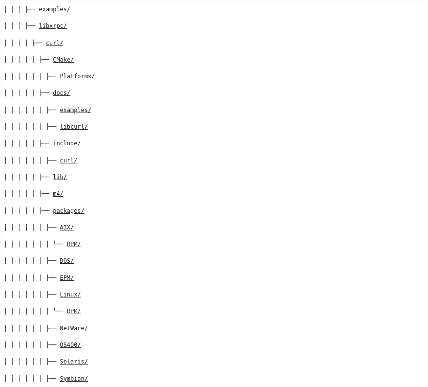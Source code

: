 <code>│   │   │   ├── [examples/](iraf.v2161/vendor/voclient/libsamp/examples)</code>

<code>│   │   │   ├── [libxrpc/](iraf.v2161/vendor/voclient/libsamp/libxrpc)</code>

<code>│   │   │   │   ├── [curl/](iraf.v2161/vendor/voclient/libsamp/libxrpc/curl)</code>

<code>│   │   │   │   │   ├── [CMake/](iraf.v2161/vendor/voclient/libsamp/libxrpc/curl/CMake)</code>

<code>│   │   │   │   │   │   ├── [Platforms/](iraf.v2161/vendor/voclient/libsamp/libxrpc/curl/CMake/Platforms)</code>

<code>│   │   │   │   │   ├── [docs/](iraf.v2161/vendor/voclient/libsamp/libxrpc/curl/docs)</code>

<code>│   │   │   │   │   │   ├── [examples/](iraf.v2161/vendor/voclient/libsamp/libxrpc/curl/docs/examples)</code>

<code>│   │   │   │   │   │   ├── [libcurl/](iraf.v2161/vendor/voclient/libsamp/libxrpc/curl/docs/libcurl)</code>

<code>│   │   │   │   │   ├── [include/](iraf.v2161/vendor/voclient/libsamp/libxrpc/curl/include)</code>

<code>│   │   │   │   │   │   ├── [curl/](iraf.v2161/vendor/voclient/libsamp/libxrpc/curl/include/curl)</code>

<code>│   │   │   │   │   ├── [lib/](iraf.v2161/vendor/voclient/libsamp/libxrpc/curl/lib)</code>

<code>│   │   │   │   │   ├── [m4/](iraf.v2161/vendor/voclient/libsamp/libxrpc/curl/m4)</code>

<code>│   │   │   │   │   ├── [packages/](iraf.v2161/vendor/voclient/libsamp/libxrpc/curl/packages)</code>

<code>│   │   │   │   │   │   ├── [AIX/](iraf.v2161/vendor/voclient/libsamp/libxrpc/curl/packages/AIX)</code>

<code>│   │   │   │   │   │   │   └── [RPM/](iraf.v2161/vendor/voclient/libsamp/libxrpc/curl/packages/AIX/RPM)</code>

<code>│   │   │   │   │   │   ├── [DOS/](iraf.v2161/vendor/voclient/libsamp/libxrpc/curl/packages/DOS)</code>

<code>│   │   │   │   │   │   ├── [EPM/](iraf.v2161/vendor/voclient/libsamp/libxrpc/curl/packages/EPM)</code>

<code>│   │   │   │   │   │   ├── [Linux/](iraf.v2161/vendor/voclient/libsamp/libxrpc/curl/packages/Linux)</code>

<code>│   │   │   │   │   │   │   └── [RPM/](iraf.v2161/vendor/voclient/libsamp/libxrpc/curl/packages/Linux/RPM)</code>

<code>│   │   │   │   │   │   ├── [NetWare/](iraf.v2161/vendor/voclient/libsamp/libxrpc/curl/packages/NetWare)</code>

<code>│   │   │   │   │   │   ├── [OS400/](iraf.v2161/vendor/voclient/libsamp/libxrpc/curl/packages/OS400)</code>

<code>│   │   │   │   │   │   ├── [Solaris/](iraf.v2161/vendor/voclient/libsamp/libxrpc/curl/packages/Solaris)</code>

<code>│   │   │   │   │   │   ├── [Symbian/](iraf.v2161/vendor/voclient/libsamp/libxrpc/curl/packages/Symbian)</code>

